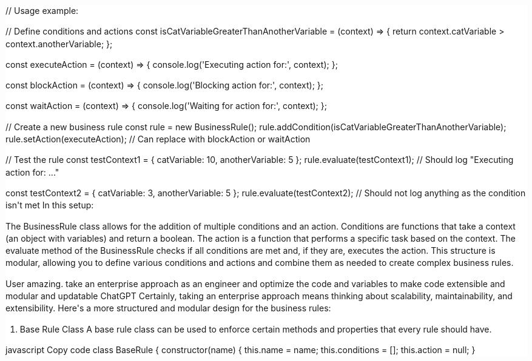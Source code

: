 // Usage example:

// Define conditions and actions
const isCatVariableGreaterThanAnotherVariable = (context) => {
    return context.catVariable > context.anotherVariable;
};

const executeAction = (context) => {
    console.log('Executing action for:', context);
};

const blockAction = (context) => {
    console.log('Blocking action for:', context);
};

const waitAction = (context) => {
    console.log('Waiting for action for:', context);
};

// Create a new business rule
const rule = new BusinessRule();
rule.addCondition(isCatVariableGreaterThanAnotherVariable);
rule.setAction(executeAction);  // Can replace with blockAction or waitAction

// Test the rule
const testContext1 = { catVariable: 10, anotherVariable: 5 };
rule.evaluate(testContext1);  // Should log "Executing action for: ..."

const testContext2 = { catVariable: 3, anotherVariable: 5 };
rule.evaluate(testContext2);  // Should not log anything as the condition isn't met
In this setup:

The BusinessRule class allows for the addition of multiple conditions and an action.
Conditions are functions that take a context (an object with variables) and return a boolean.
The action is a function that performs a specific task based on the context.
The evaluate method of the BusinessRule checks if all conditions are met and, if they are, executes the action.
This structure is modular, allowing you to define various conditions and actions and combine them as needed to create complex business rules.




User
amazing. take an enterprise approach as an engineer and optimize the code and variables to make code extensible and modular and updatable
ChatGPT
Certainly, taking an enterprise approach means thinking about scalability, maintainability, and extensibility. Here's a more structured and modular design for the business rules:

1. Base Rule Class
A base rule class can be used to enforce certain methods and properties that every rule should have.

javascript
Copy code
class BaseRule {
    constructor(name) {
        this.name = name;
        this.conditions = [];
        this.action = null;
    }
